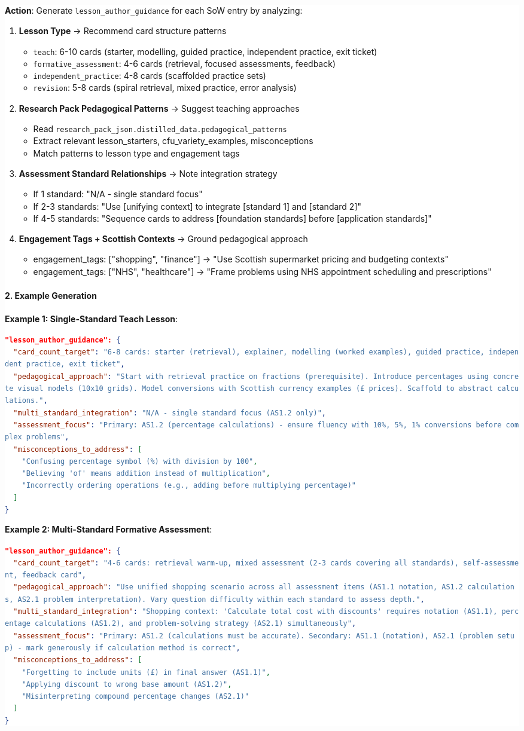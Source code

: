 **Action**: Generate `lesson_author_guidance` for each SoW entry by analyzing:
1. **Lesson Type** → Recommend card structure patterns
   - `teach`: 6-10 cards (starter, modelling, guided practice, independent practice, exit ticket)
   - `formative_assessment`: 4-6 cards (retrieval, focused assessments, feedback)
   - `independent_practice`: 4-8 cards (scaffolded practice sets)
   - `revision`: 5-8 cards (spiral retrieval, mixed practice, error analysis)

2. **Research Pack Pedagogical Patterns** → Suggest teaching approaches
   - Read `research_pack_json.distilled_data.pedagogical_patterns`
   - Extract relevant lesson_starters, cfu_variety_examples, misconceptions
   - Match patterns to lesson type and engagement tags

3. **Assessment Standard Relationships** → Note integration strategy
   - If 1 standard: "N/A - single standard focus"
   - If 2-3 standards: "Use [unifying context] to integrate [standard 1] and [standard 2]"
   - If 4-5 standards: "Sequence cards to address [foundation standards] before [application standards]"

4. **Engagement Tags + Scottish Contexts** → Ground pedagogical approach
   - engagement_tags: ["shopping", "finance"] → "Use Scottish supermarket pricing and budgeting contexts"
   - engagement_tags: ["NHS", "healthcare"] → "Frame problems using NHS appointment scheduling and prescriptions"

#### 2. Example Generation

**Example 1: Single-Standard Teach Lesson**:
```json
"lesson_author_guidance": {
  "card_count_target": "6-8 cards: starter (retrieval), explainer, modelling (worked examples), guided practice, independent practice, exit ticket",
  "pedagogical_approach": "Start with retrieval practice on fractions (prerequisite). Introduce percentages using concrete visual models (10x10 grids). Model conversions with Scottish currency examples (£ prices). Scaffold to abstract calculations.",
  "multi_standard_integration": "N/A - single standard focus (AS1.2 only)",
  "assessment_focus": "Primary: AS1.2 (percentage calculations) - ensure fluency with 10%, 5%, 1% conversions before complex problems",
  "misconceptions_to_address": [
    "Confusing percentage symbol (%) with division by 100",
    "Believing 'of' means addition instead of multiplication",
    "Incorrectly ordering operations (e.g., adding before multiplying percentage)"
  ]
}
```

**Example 2: Multi-Standard Formative Assessment**:
```json
"lesson_author_guidance": {
  "card_count_target": "4-6 cards: retrieval warm-up, mixed assessment (2-3 cards covering all standards), self-assessment, feedback card",
  "pedagogical_approach": "Use unified shopping scenario across all assessment items (AS1.1 notation, AS1.2 calculations, AS2.1 problem interpretation). Vary question difficulty within each standard to assess depth.",
  "multi_standard_integration": "Shopping context: 'Calculate total cost with discounts' requires notation (AS1.1), percentage calculations (AS1.2), and problem-solving strategy (AS2.1) simultaneously",
  "assessment_focus": "Primary: AS1.2 (calculations must be accurate). Secondary: AS1.1 (notation), AS2.1 (problem setup) - mark generously if calculation method is correct",
  "misconceptions_to_address": [
    "Forgetting to include units (£) in final answer (AS1.1)",
    "Applying discount to wrong base amount (AS1.2)",
    "Misinterpreting compound percentage changes (AS2.1)"
  ]
}
```
